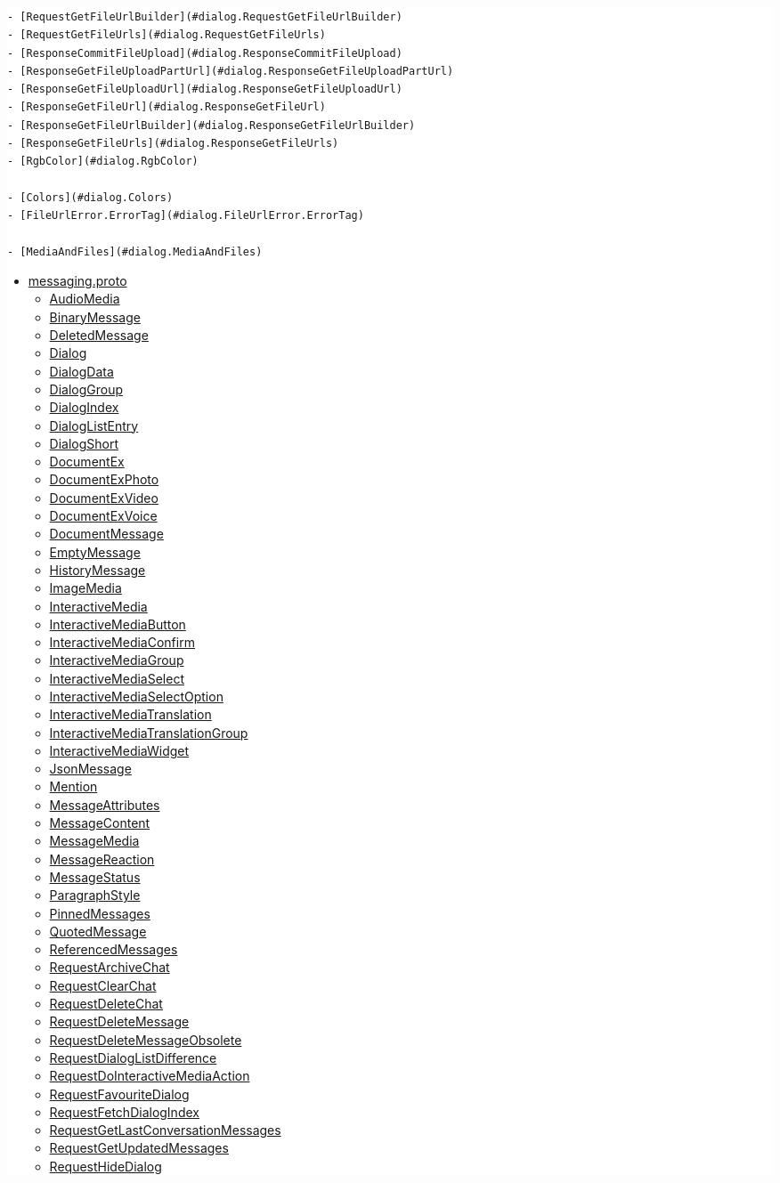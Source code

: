     - [RequestGetFileUrlBuilder](#dialog.RequestGetFileUrlBuilder)
    - [RequestGetFileUrls](#dialog.RequestGetFileUrls)
    - [ResponseCommitFileUpload](#dialog.ResponseCommitFileUpload)
    - [ResponseGetFileUploadPartUrl](#dialog.ResponseGetFileUploadPartUrl)
    - [ResponseGetFileUploadUrl](#dialog.ResponseGetFileUploadUrl)
    - [ResponseGetFileUrl](#dialog.ResponseGetFileUrl)
    - [ResponseGetFileUrlBuilder](#dialog.ResponseGetFileUrlBuilder)
    - [ResponseGetFileUrls](#dialog.ResponseGetFileUrls)
    - [RgbColor](#dialog.RgbColor)
  
    - [Colors](#dialog.Colors)
    - [FileUrlError.ErrorTag](#dialog.FileUrlError.ErrorTag)
  
    - [MediaAndFiles](#dialog.MediaAndFiles)
  
- [messaging.proto](#messaging.proto)
    - [AudioMedia](#dialog.AudioMedia)
    - [BinaryMessage](#dialog.BinaryMessage)
    - [DeletedMessage](#dialog.DeletedMessage)
    - [Dialog](#dialog.Dialog)
    - [DialogData](#dialog.DialogData)
    - [DialogGroup](#dialog.DialogGroup)
    - [DialogIndex](#dialog.DialogIndex)
    - [DialogListEntry](#dialog.DialogListEntry)
    - [DialogShort](#dialog.DialogShort)
    - [DocumentEx](#dialog.DocumentEx)
    - [DocumentExPhoto](#dialog.DocumentExPhoto)
    - [DocumentExVideo](#dialog.DocumentExVideo)
    - [DocumentExVoice](#dialog.DocumentExVoice)
    - [DocumentMessage](#dialog.DocumentMessage)
    - [EmptyMessage](#dialog.EmptyMessage)
    - [HistoryMessage](#dialog.HistoryMessage)
    - [ImageMedia](#dialog.ImageMedia)
    - [InteractiveMedia](#dialog.InteractiveMedia)
    - [InteractiveMediaButton](#dialog.InteractiveMediaButton)
    - [InteractiveMediaConfirm](#dialog.InteractiveMediaConfirm)
    - [InteractiveMediaGroup](#dialog.InteractiveMediaGroup)
    - [InteractiveMediaSelect](#dialog.InteractiveMediaSelect)
    - [InteractiveMediaSelectOption](#dialog.InteractiveMediaSelectOption)
    - [InteractiveMediaTranslation](#dialog.InteractiveMediaTranslation)
    - [InteractiveMediaTranslationGroup](#dialog.InteractiveMediaTranslationGroup)
    - [InteractiveMediaWidget](#dialog.InteractiveMediaWidget)
    - [JsonMessage](#dialog.JsonMessage)
    - [Mention](#dialog.Mention)
    - [MessageAttributes](#dialog.MessageAttributes)
    - [MessageContent](#dialog.MessageContent)
    - [MessageMedia](#dialog.MessageMedia)
    - [MessageReaction](#dialog.MessageReaction)
    - [MessageStatus](#dialog.MessageStatus)
    - [ParagraphStyle](#dialog.ParagraphStyle)
    - [PinnedMessages](#dialog.PinnedMessages)
    - [QuotedMessage](#dialog.QuotedMessage)
    - [ReferencedMessages](#dialog.ReferencedMessages)
    - [RequestArchiveChat](#dialog.RequestArchiveChat)
    - [RequestClearChat](#dialog.RequestClearChat)
    - [RequestDeleteChat](#dialog.RequestDeleteChat)
    - [RequestDeleteMessage](#dialog.RequestDeleteMessage)
    - [RequestDeleteMessageObsolete](#dialog.RequestDeleteMessageObsolete)
    - [RequestDialogListDifference](#dialog.RequestDialogListDifference)
    - [RequestDoInteractiveMediaAction](#dialog.RequestDoInteractiveMediaAction)
    - [RequestFavouriteDialog](#dialog.RequestFavouriteDialog)
    - [RequestFetchDialogIndex](#dialog.RequestFetchDialogIndex)
    - [RequestGetLastConversationMessages](#dialog.RequestGetLastConversationMessages)
    - [RequestGetUpdatedMessages](#dialog.RequestGetUpdatedMessages)
    - [RequestHideDialog](#dialog.RequestHideDialog)